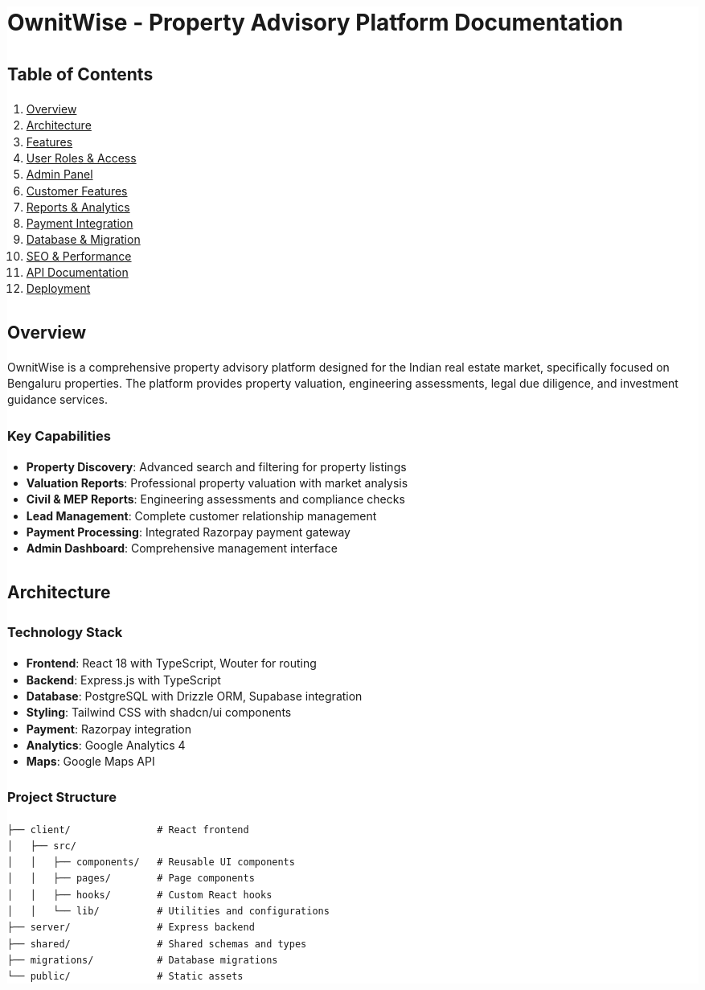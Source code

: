 
# OwnitWise - Property Advisory Platform Documentation

## Table of Contents

1. [Overview](#overview)
2. [Architecture](#architecture)
3. [Features](#features)
4. [User Roles & Access](#user-roles--access)
5. [Admin Panel](#admin-panel)
6. [Customer Features](#customer-features)
7. [Reports & Analytics](#reports--analytics)
8. [Payment Integration](#payment-integration)
9. [Database & Migration](#database--migration)
10. [SEO & Performance](#seo--performance)
11. [API Documentation](#api-documentation)
12. [Deployment](#deployment)

## Overview

OwnitWise is a comprehensive property advisory platform designed for the Indian real estate market, specifically focused on Bengaluru properties. The platform provides property valuation, engineering assessments, legal due diligence, and investment guidance services.

### Key Capabilities
- **Property Discovery**: Advanced search and filtering for property listings
- **Valuation Reports**: Professional property valuation with market analysis
- **Civil & MEP Reports**: Engineering assessments and compliance checks
- **Lead Management**: Complete customer relationship management
- **Payment Processing**: Integrated Razorpay payment gateway
- **Admin Dashboard**: Comprehensive management interface

## Architecture

### Technology Stack
- **Frontend**: React 18 with TypeScript, Wouter for routing
- **Backend**: Express.js with TypeScript
- **Database**: PostgreSQL with Drizzle ORM, Supabase integration
- **Styling**: Tailwind CSS with shadcn/ui components
- **Payment**: Razorpay integration
- **Analytics**: Google Analytics 4
- **Maps**: Google Maps API

### Project Structure
```
├── client/               # React frontend
│   ├── src/
│   │   ├── components/   # Reusable UI components
│   │   ├── pages/        # Page components
│   │   ├── hooks/        # Custom React hooks
│   │   └── lib/          # Utilities and configurations
├── server/               # Express backend
├── shared/               # Shared schemas and types
├── migrations/           # Database migrations
└── public/               # Static assets
```
